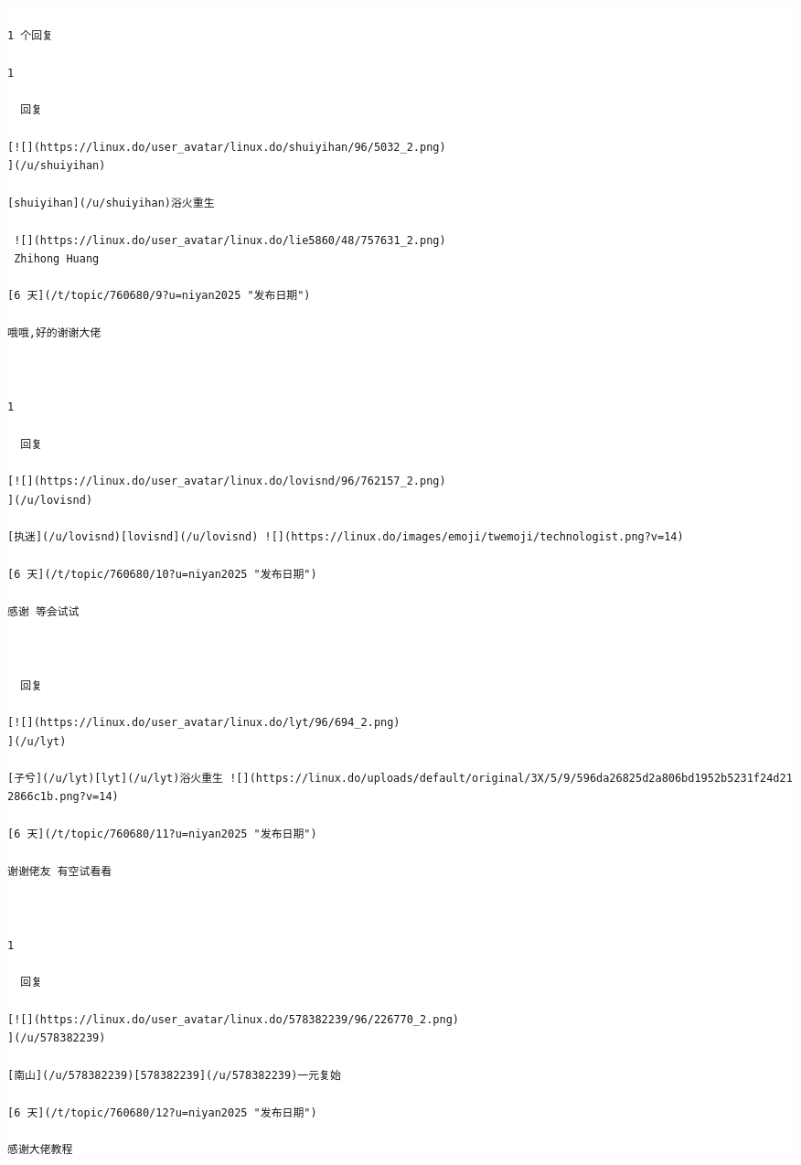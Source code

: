 ``` 

1 个回复

1

​ ​ 回复

[![](https://linux.do/user_avatar/linux.do/shuiyihan/96/5032_2.png)
](/u/shuiyihan)

[shuiyihan](/u/shuiyihan)浴火重生

 ![](https://linux.do/user_avatar/linux.do/lie5860/48/757631_2.png)
 Zhihong Huang

[6 天](/t/topic/760680/9?u=niyan2025 "发布日期")

哦哦,好的谢谢大佬

  

1

​ ​ 回复

[![](https://linux.do/user_avatar/linux.do/lovisnd/96/762157_2.png)
](/u/lovisnd)

[执迷](/u/lovisnd)[lovisnd](/u/lovisnd) ![](https://linux.do/images/emoji/twemoji/technologist.png?v=14) 

[6 天](/t/topic/760680/10?u=niyan2025 "发布日期")

感谢 等会试试

  

​ ​ 回复

[![](https://linux.do/user_avatar/linux.do/lyt/96/694_2.png)
](/u/lyt)

[子兮](/u/lyt)[lyt](/u/lyt)浴火重生 ![](https://linux.do/uploads/default/original/3X/5/9/596da26825d2a806bd1952b5231f24d212866c1b.png?v=14) 

[6 天](/t/topic/760680/11?u=niyan2025 "发布日期")

谢谢佬友 有空试看看

  

1

​ ​ 回复

[![](https://linux.do/user_avatar/linux.do/578382239/96/226770_2.png)
](/u/578382239)

[南山](/u/578382239)[578382239](/u/578382239)一元复始

[6 天](/t/topic/760680/12?u=niyan2025 "发布日期")

感谢大佬教程
```